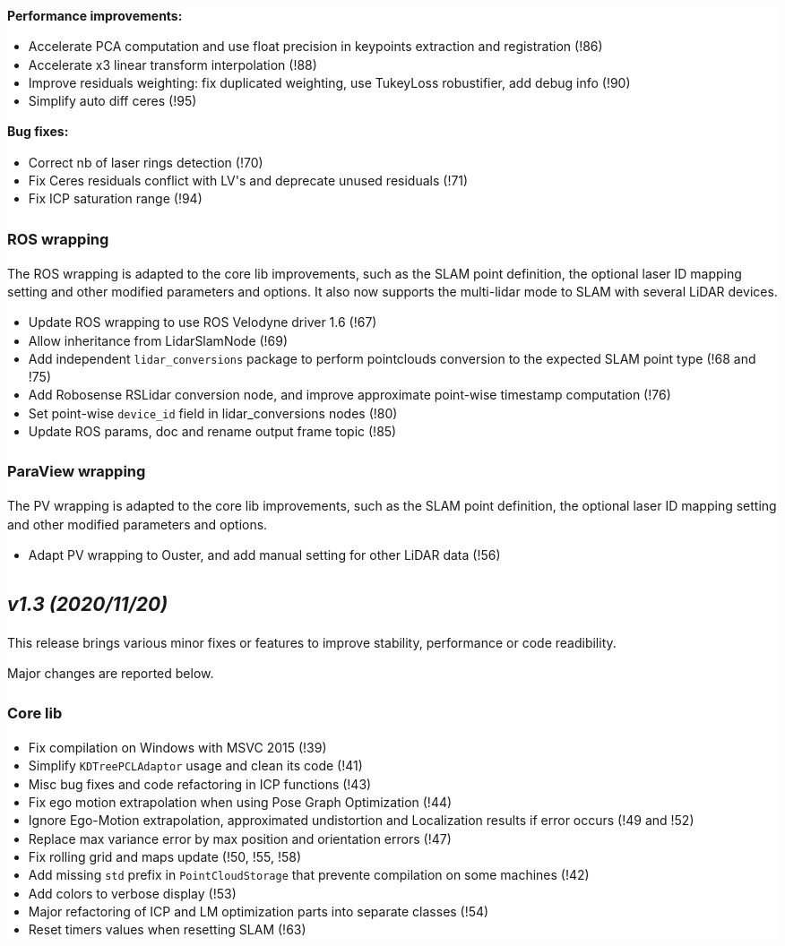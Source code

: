 **Performance improvements:**

* Accelerate PCA computation and use float precision in keypoints extraction and registration (!86)
* Accelerate x3 linear transform interpolation (!88)
* Improve residuals weighting: fix duplicated weighting, use TukeyLoss robustifier, add debug info (!90)
* Simplify auto diff ceres (!95)

**Bug fixes:**

* Correct nb of laser rings detection (!70)
* Fix Ceres residuals conflict with LV's and deprecate unused residuals (!71)
* Fix ICP saturation range (!94)

### ROS wrapping

The ROS wrapping is adapted to the core lib improvements, such as the SLAM point definition, the optional laser ID mapping setting and other modified parameters and options.
It also now supports the multi-lidar mode to SLAM with several LiDAR devices.

- Update ROS wrapping to use ROS Velodyne driver 1.6 (!67)
- Allow inheritance from LidarSlamNode (!69)
- Add independent `lidar_conversions` package to perform pointclouds conversion to the expected SLAM point type (!68 and !75)
- Add Robosense RSLidar conversion node, and improve approximate point-wise timestamp computation (!76)
- Set point-wise `device_id` field in lidar_conversions nodes (!80)
- Update ROS params, doc and rename output frame topic (!85)

### ParaView wrapping

The PV wrapping is adapted to the core lib improvements, such as the SLAM point definition, the optional laser ID mapping setting and other modified parameters and options.

- Adapt PV wrapping to Ouster, and add manual setting for other LiDAR data (!56)

## *v1.3 (2020/11/20)*

This release brings various minor fixes or features to improve stability, performance or code readibility.

Major changes are reported below.

### Core lib

* Fix compilation on Windows with MSVC 2015 (!39)
* Simplify `KDTreePCLAdaptor` usage and clean its code (!41)
* Misc bug fixes and code refactoring in ICP functions (!43)
* Fix ego motion extrapolation when using Pose Graph Optimization (!44)
* Ignore Ego-Motion extrapolation, approximated undistortion and Localization results if error occurs (!49 and !52)
* Replace max variance error by max position and orientation errors (!47)
* Fix rolling grid and maps update (!50, !55, !58)
* Add missing `std` prefix in `PointCloudStorage` that prevente compilation on some machines (!42)
* Add colors to verbose display (!53)
* Major refactoring of ICP and LM optimization parts into separate classes (!54)
* Reset timers values when resetting SLAM (!63)
